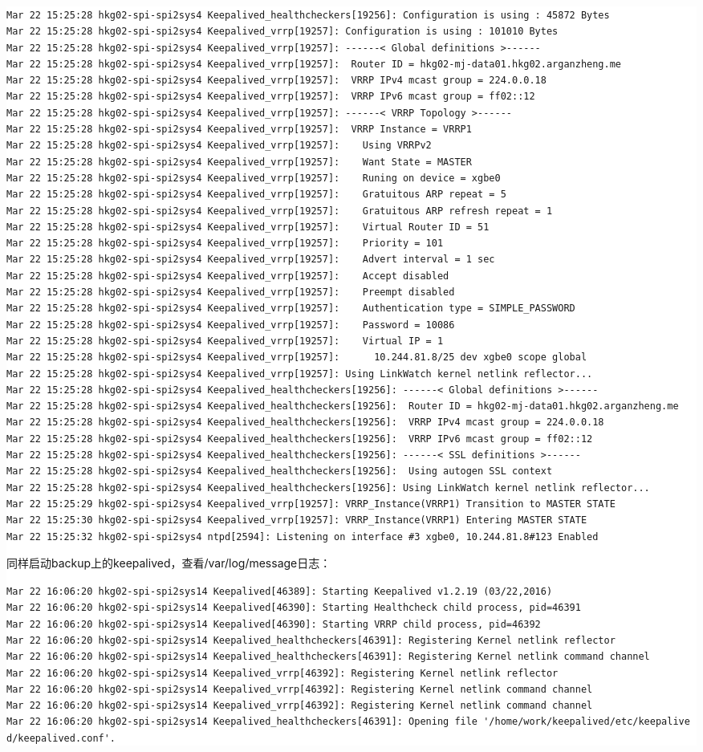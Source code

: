 	Mar 22 15:25:28 hkg02-spi-spi2sys4 Keepalived_healthcheckers[19256]: Configuration is using : 45872 Bytes
	Mar 22 15:25:28 hkg02-spi-spi2sys4 Keepalived_vrrp[19257]: Configuration is using : 101010 Bytes
	Mar 22 15:25:28 hkg02-spi-spi2sys4 Keepalived_vrrp[19257]: ------< Global definitions >------
	Mar 22 15:25:28 hkg02-spi-spi2sys4 Keepalived_vrrp[19257]:  Router ID = hkg02-mj-data01.hkg02.arganzheng.me
	Mar 22 15:25:28 hkg02-spi-spi2sys4 Keepalived_vrrp[19257]:  VRRP IPv4 mcast group = 224.0.0.18
	Mar 22 15:25:28 hkg02-spi-spi2sys4 Keepalived_vrrp[19257]:  VRRP IPv6 mcast group = ff02::12
	Mar 22 15:25:28 hkg02-spi-spi2sys4 Keepalived_vrrp[19257]: ------< VRRP Topology >------
	Mar 22 15:25:28 hkg02-spi-spi2sys4 Keepalived_vrrp[19257]:  VRRP Instance = VRRP1
	Mar 22 15:25:28 hkg02-spi-spi2sys4 Keepalived_vrrp[19257]:    Using VRRPv2
	Mar 22 15:25:28 hkg02-spi-spi2sys4 Keepalived_vrrp[19257]:    Want State = MASTER
	Mar 22 15:25:28 hkg02-spi-spi2sys4 Keepalived_vrrp[19257]:    Runing on device = xgbe0
	Mar 22 15:25:28 hkg02-spi-spi2sys4 Keepalived_vrrp[19257]:    Gratuitous ARP repeat = 5
	Mar 22 15:25:28 hkg02-spi-spi2sys4 Keepalived_vrrp[19257]:    Gratuitous ARP refresh repeat = 1
	Mar 22 15:25:28 hkg02-spi-spi2sys4 Keepalived_vrrp[19257]:    Virtual Router ID = 51
	Mar 22 15:25:28 hkg02-spi-spi2sys4 Keepalived_vrrp[19257]:    Priority = 101
	Mar 22 15:25:28 hkg02-spi-spi2sys4 Keepalived_vrrp[19257]:    Advert interval = 1 sec
	Mar 22 15:25:28 hkg02-spi-spi2sys4 Keepalived_vrrp[19257]:    Accept disabled
	Mar 22 15:25:28 hkg02-spi-spi2sys4 Keepalived_vrrp[19257]:    Preempt disabled
	Mar 22 15:25:28 hkg02-spi-spi2sys4 Keepalived_vrrp[19257]:    Authentication type = SIMPLE_PASSWORD
	Mar 22 15:25:28 hkg02-spi-spi2sys4 Keepalived_vrrp[19257]:    Password = 10086
	Mar 22 15:25:28 hkg02-spi-spi2sys4 Keepalived_vrrp[19257]:    Virtual IP = 1
	Mar 22 15:25:28 hkg02-spi-spi2sys4 Keepalived_vrrp[19257]:      10.244.81.8/25 dev xgbe0 scope global
	Mar 22 15:25:28 hkg02-spi-spi2sys4 Keepalived_vrrp[19257]: Using LinkWatch kernel netlink reflector...
	Mar 22 15:25:28 hkg02-spi-spi2sys4 Keepalived_healthcheckers[19256]: ------< Global definitions >------
	Mar 22 15:25:28 hkg02-spi-spi2sys4 Keepalived_healthcheckers[19256]:  Router ID = hkg02-mj-data01.hkg02.arganzheng.me
	Mar 22 15:25:28 hkg02-spi-spi2sys4 Keepalived_healthcheckers[19256]:  VRRP IPv4 mcast group = 224.0.0.18
	Mar 22 15:25:28 hkg02-spi-spi2sys4 Keepalived_healthcheckers[19256]:  VRRP IPv6 mcast group = ff02::12
	Mar 22 15:25:28 hkg02-spi-spi2sys4 Keepalived_healthcheckers[19256]: ------< SSL definitions >------
	Mar 22 15:25:28 hkg02-spi-spi2sys4 Keepalived_healthcheckers[19256]:  Using autogen SSL context
	Mar 22 15:25:28 hkg02-spi-spi2sys4 Keepalived_healthcheckers[19256]: Using LinkWatch kernel netlink reflector...
	Mar 22 15:25:29 hkg02-spi-spi2sys4 Keepalived_vrrp[19257]: VRRP_Instance(VRRP1) Transition to MASTER STATE
	Mar 22 15:25:30 hkg02-spi-spi2sys4 Keepalived_vrrp[19257]: VRRP_Instance(VRRP1) Entering MASTER STATE
	Mar 22 15:25:32 hkg02-spi-spi2sys4 ntpd[2594]: Listening on interface #3 xgbe0, 10.244.81.8#123 Enabled

同样启动backup上的keepalived，查看/var/log/message日志：

	Mar 22 16:06:20 hkg02-spi-spi2sys14 Keepalived[46389]: Starting Keepalived v1.2.19 (03/22,2016)
	Mar 22 16:06:20 hkg02-spi-spi2sys14 Keepalived[46390]: Starting Healthcheck child process, pid=46391
	Mar 22 16:06:20 hkg02-spi-spi2sys14 Keepalived[46390]: Starting VRRP child process, pid=46392
	Mar 22 16:06:20 hkg02-spi-spi2sys14 Keepalived_healthcheckers[46391]: Registering Kernel netlink reflector
	Mar 22 16:06:20 hkg02-spi-spi2sys14 Keepalived_healthcheckers[46391]: Registering Kernel netlink command channel
	Mar 22 16:06:20 hkg02-spi-spi2sys14 Keepalived_vrrp[46392]: Registering Kernel netlink reflector
	Mar 22 16:06:20 hkg02-spi-spi2sys14 Keepalived_vrrp[46392]: Registering Kernel netlink command channel
	Mar 22 16:06:20 hkg02-spi-spi2sys14 Keepalived_vrrp[46392]: Registering Kernel netlink command channel
	Mar 22 16:06:20 hkg02-spi-spi2sys14 Keepalived_healthcheckers[46391]: Opening file '/home/work/keepalived/etc/keepalived/keepalived.conf'.